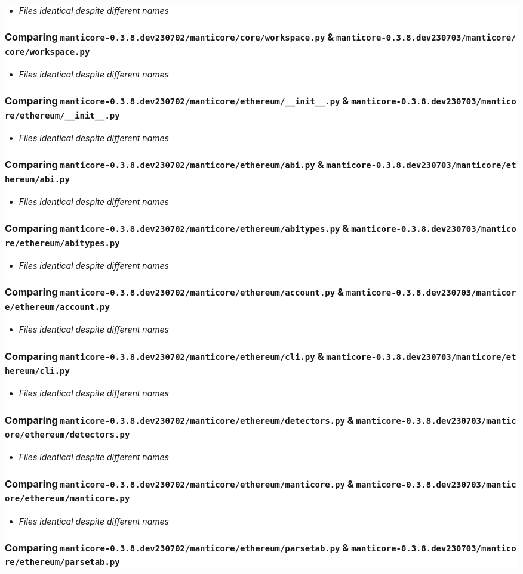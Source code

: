  * *Files identical despite different names*

### Comparing `manticore-0.3.8.dev230702/manticore/core/workspace.py` & `manticore-0.3.8.dev230703/manticore/core/workspace.py`

 * *Files identical despite different names*

### Comparing `manticore-0.3.8.dev230702/manticore/ethereum/__init__.py` & `manticore-0.3.8.dev230703/manticore/ethereum/__init__.py`

 * *Files identical despite different names*

### Comparing `manticore-0.3.8.dev230702/manticore/ethereum/abi.py` & `manticore-0.3.8.dev230703/manticore/ethereum/abi.py`

 * *Files identical despite different names*

### Comparing `manticore-0.3.8.dev230702/manticore/ethereum/abitypes.py` & `manticore-0.3.8.dev230703/manticore/ethereum/abitypes.py`

 * *Files identical despite different names*

### Comparing `manticore-0.3.8.dev230702/manticore/ethereum/account.py` & `manticore-0.3.8.dev230703/manticore/ethereum/account.py`

 * *Files identical despite different names*

### Comparing `manticore-0.3.8.dev230702/manticore/ethereum/cli.py` & `manticore-0.3.8.dev230703/manticore/ethereum/cli.py`

 * *Files identical despite different names*

### Comparing `manticore-0.3.8.dev230702/manticore/ethereum/detectors.py` & `manticore-0.3.8.dev230703/manticore/ethereum/detectors.py`

 * *Files identical despite different names*

### Comparing `manticore-0.3.8.dev230702/manticore/ethereum/manticore.py` & `manticore-0.3.8.dev230703/manticore/ethereum/manticore.py`

 * *Files identical despite different names*

### Comparing `manticore-0.3.8.dev230702/manticore/ethereum/parsetab.py` & `manticore-0.3.8.dev230703/manticore/ethereum/parsetab.py`
